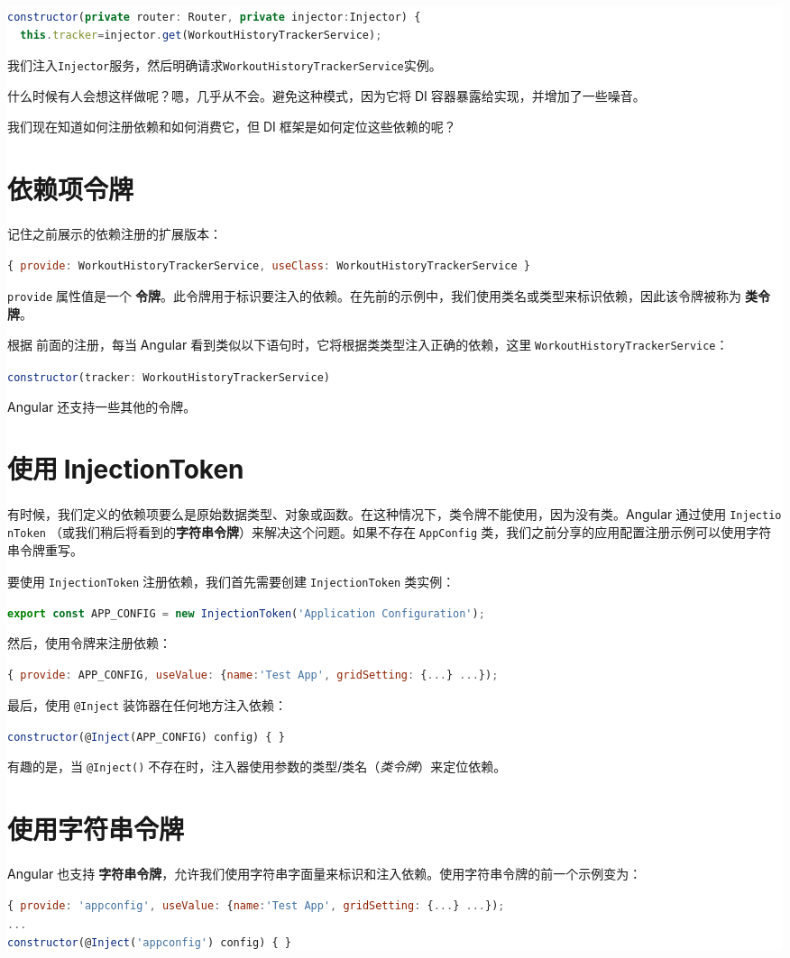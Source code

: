 ```js
constructor(private router: Router, private injector:Injector) {
  this.tracker=injector.get(WorkoutHistoryTrackerService);
```

我们注入`Injector`服务，然后明确请求`WorkoutHistoryTrackerService`实例。

什么时候有人会想这样做呢？嗯，几乎从不会。避免这种模式，因为它将 DI 容器暴露给实现，并增加了一些噪音。

我们现在知道如何注册依赖和如何消费它，但 DI 框架是如何定位这些依赖的呢？

# 依赖项令牌

记住之前展示的依赖注册的扩展版本：

```js
{ provide: WorkoutHistoryTrackerService, useClass: WorkoutHistoryTrackerService }
```

`provide` 属性值是一个 **令牌**。此令牌用于标识要注入的依赖。在先前的示例中，我们使用类名或类型来标识依赖，因此该令牌被称为 **类令牌**。

根据 前面的注册，每当 Angular 看到类似以下语句时，它将根据类类型注入正确的依赖，这里 `WorkoutHistoryTrackerService`：

```js
constructor(tracker: WorkoutHistoryTrackerService)
```

Angular 还支持一些其他的令牌。

# 使用 InjectionToken

有时候，我们定义的依赖项要么是原始数据类型、对象或函数。在这种情况下，类令牌不能使用，因为没有类。Angular 通过使用 `InjectionToken` （或我们稍后将看到的**字符串令牌**）来解决这个问题。如果不存在 `AppConfig` 类，我们之前分享的应用配置注册示例可以使用字符串令牌重写。

要使用 `InjectionToken` 注册依赖，我们首先需要创建 `InjectionToken` 类实例：

```js
export const APP_CONFIG = new InjectionToken('Application Configuration');
```

然后，使用令牌来注册依赖：

```js
{ provide: APP_CONFIG, useValue: {name:'Test App', gridSetting: {...} ...});
```

最后，使用 `@Inject` 装饰器在任何地方注入依赖：

```js
constructor(@Inject(APP_CONFIG) config) { }
```

有趣的是，当 `@Inject()` 不存在时，注入器使用参数的类型/类名（*类令牌*）来定位依赖。

# 使用字符串令牌

Angular 也支持 **字符串令牌**，允许我们使用字符串字面量来标识和注入依赖。使用字符串令牌的前一个示例变为：

```js
{ provide: 'appconfig', useValue: {name:'Test App', gridSetting: {...} ...});
...
constructor(@Inject('appconfig') config) { }
```
